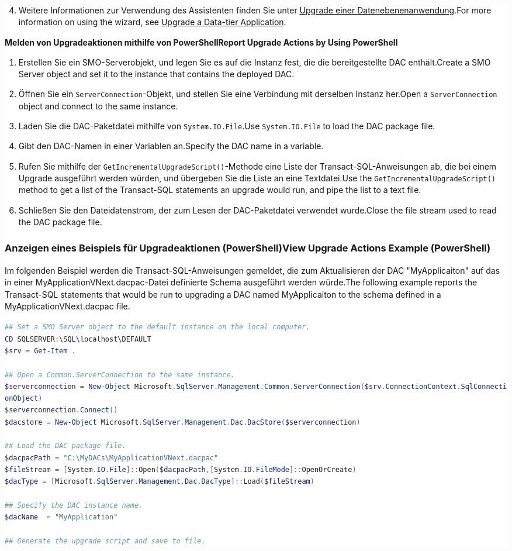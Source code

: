 4.  <span data-ttu-id="fad4f-148">Weitere Informationen zur Verwendung des Assistenten finden Sie unter [Upgrade einer Datenebenenanwendung](upgrade-a-data-tier-application.md).</span><span class="sxs-lookup"><span data-stu-id="fad4f-148">For more information on using the wizard, see [Upgrade a Data-tier Application](upgrade-a-data-tier-application.md).</span></span>  
  
 <span data-ttu-id="fad4f-149">**Melden von Upgradeaktionen mithilfe von PowerShell**</span><span class="sxs-lookup"><span data-stu-id="fad4f-149">**Report Upgrade Actions by Using PowerShell**</span></span>  
  
1.  <span data-ttu-id="fad4f-150">Erstellen Sie ein SMO-Serverobjekt, und legen Sie es auf die Instanz fest, die die bereitgestellte DAC enthält.</span><span class="sxs-lookup"><span data-stu-id="fad4f-150">Create a SMO Server object and set it to the instance that contains the deployed DAC.</span></span>  
  
2.  <span data-ttu-id="fad4f-151">Öffnen Sie ein `ServerConnection`-Objekt, und stellen Sie eine Verbindung mit derselben Instanz her.</span><span class="sxs-lookup"><span data-stu-id="fad4f-151">Open a `ServerConnection` object and connect to the same instance.</span></span>  
  
3.  <span data-ttu-id="fad4f-152">Laden Sie die DAC-Paketdatei mithilfe von `System.IO.File`.</span><span class="sxs-lookup"><span data-stu-id="fad4f-152">Use `System.IO.File` to load the DAC package file.</span></span>  
  
4.  <span data-ttu-id="fad4f-153">Gibt den DAC-Namen in einer Variablen an.</span><span class="sxs-lookup"><span data-stu-id="fad4f-153">Specify the DAC name in a variable.</span></span>  
  
5.  <span data-ttu-id="fad4f-154">Rufen Sie mithilfe der `GetIncrementalUpgradeScript()`-Methode eine Liste der Transact-SQL-Anweisungen ab, die bei einem Upgrade ausgeführt werden würden, und übergeben Sie die Liste an eine Textdatei.</span><span class="sxs-lookup"><span data-stu-id="fad4f-154">Use the `GetIncrementalUpgradeScript()` method to get a list of the Transact-SQL statements an upgrade would run, and pipe the list to a text file.</span></span>  
  
6.  <span data-ttu-id="fad4f-155">Schließen Sie den Dateidatenstrom, der zum Lesen der DAC-Paketdatei verwendet wurde.</span><span class="sxs-lookup"><span data-stu-id="fad4f-155">Close the file stream used to read the DAC package file.</span></span>  
  
### <a name="view-upgrade-actions-example-powershell"></a><span data-ttu-id="fad4f-156">Anzeigen eines Beispiels für Upgradeaktionen (PowerShell)</span><span class="sxs-lookup"><span data-stu-id="fad4f-156">View Upgrade Actions Example (PowerShell)</span></span>
  
 <span data-ttu-id="fad4f-157">Im folgenden Beispiel werden die Transact-SQL-Anweisungen gemeldet, die zum Aktualisieren der DAC "MyApplicaiton" auf das in einer MyApplicationVNext.dacpac-Datei definierte Schema ausgeführt werden würde.</span><span class="sxs-lookup"><span data-stu-id="fad4f-157">The following example reports the Transact-SQL statements that would be run to upgrading a DAC named MyApplicaiton to the schema defined in a MyApplicationVNext.dacpac file.</span></span>  
  
```powershell
## Set a SMO Server object to the default instance on the local computer.  
CD SQLSERVER:\SQL\localhost\DEFAULT  
$srv = Get-Item .  
  
## Open a Common.ServerConnection to the same instance.  
$serverconnection = New-Object Microsoft.SqlServer.Management.Common.ServerConnection($srv.ConnectionContext.SqlConnectionObject)  
$serverconnection.Connect()  
$dacstore = New-Object Microsoft.SqlServer.Management.Dac.DacStore($serverconnection)  
  
## Load the DAC package file.  
$dacpacPath = "C:\MyDACs\MyApplicationVNext.dacpac"  
$fileStream = [System.IO.File]::Open($dacpacPath,[System.IO.FileMode]::OpenOrCreate)  
$dacType = [Microsoft.SqlServer.Management.Dac.DacType]::Load($fileStream)  
  
## Specify the DAC instance name.  
$dacName  = "MyApplication"  
  
## Generate the upgrade script and save to file.  
```